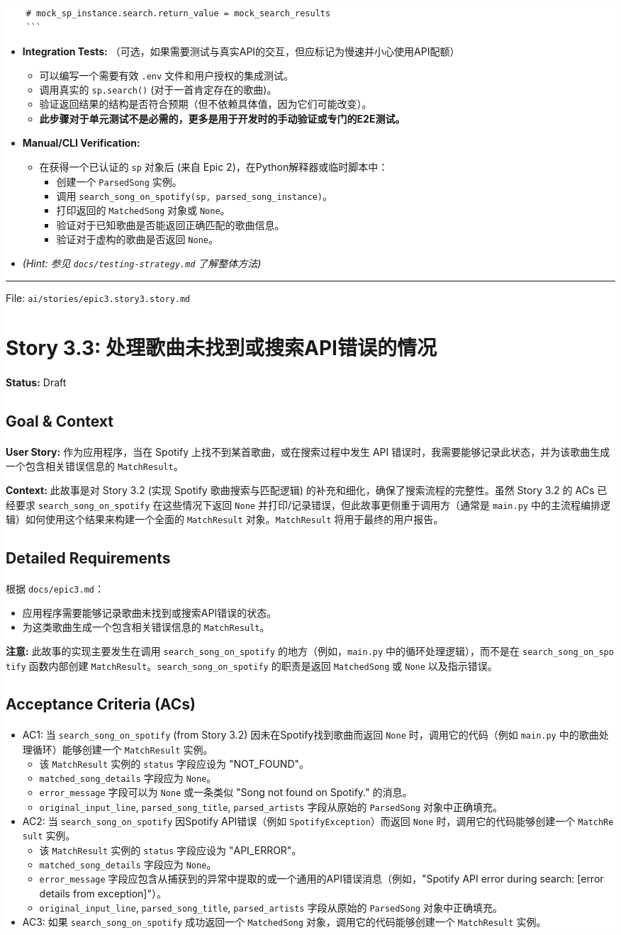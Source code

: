         # mock_sp_instance.search.return_value = mock_search_results
        ```

  * **Integration Tests:** （可选，如果需要测试与真实API的交互，但应标记为慢速并小心使用API配额）

      * 可以编写一个需要有效 `.env` 文件和用户授权的集成测试。
      * 调用真实的 `sp.search()` (对于一首肯定存在的歌曲)。
      * 验证返回结果的结构是否符合预期（但不依赖具体值，因为它们可能改变）。
      * **此步骤对于单元测试不是必需的，更多是用于开发时的手动验证或专门的E2E测试。**

  * **Manual/CLI Verification:**

      * 在获得一个已认证的 `sp` 对象后 (来自 Epic 2)，在Python解释器或临时脚本中：
          * 创建一个 `ParsedSong` 实例。
          * 调用 `search_song_on_spotify(sp, parsed_song_instance)`。
          * 打印返回的 `MatchedSong` 对象或 `None`。
          * 验证对于已知歌曲是否能返回正确匹配的歌曲信息。
          * 验证对于虚构的歌曲是否返回 `None`。

  * *(Hint: 参见 `docs/testing-strategy.md` 了解整体方法)*

-----

File: `ai/stories/epic3.story3.story.md`

# Story 3.3: 处理歌曲未找到或搜索API错误的情况

**Status:** Draft

## Goal & Context

**User Story:** 作为应用程序，当在 Spotify 上找不到某首歌曲，或在搜索过程中发生 API 错误时，我需要能够记录此状态，并为该歌曲生成一个包含相关错误信息的 `MatchResult`。

**Context:** 此故事是对 Story 3.2 (实现 Spotify 歌曲搜索与匹配逻辑) 的补充和细化，确保了搜索流程的完整性。虽然 Story 3.2 的 ACs 已经要求 `search_song_on_spotify` 在这些情况下返回 `None` 并打印/记录错误，但此故事更侧重于调用方（通常是 `main.py` 中的主流程编排逻辑）如何使用这个结果来构建一个全面的 `MatchResult` 对象。`MatchResult` 将用于最终的用户报告。

## Detailed Requirements

根据 `docs/epic3.md`：

  * 应用程序需要能够记录歌曲未找到或搜索API错误的状态。
  * 为这类歌曲生成一个包含相关错误信息的 `MatchResult`。

**注意:** 此故事的实现主要发生在调用 `search_song_on_spotify` 的地方（例如，`main.py` 中的循环处理逻辑），而不是在 `search_song_on_spotify` 函数内部创建 `MatchResult`。`search_song_on_spotify` 的职责是返回 `MatchedSong` 或 `None` 以及指示错误。

## Acceptance Criteria (ACs)

  * AC1: 当 `search_song_on_spotify` (from Story 3.2) 因未在Spotify找到歌曲而返回 `None` 时，调用它的代码（例如 `main.py` 中的歌曲处理循环）能够创建一个 `MatchResult` 实例。
      * 该 `MatchResult` 实例的 `status` 字段应设为 "NOT\_FOUND"。
      * `matched_song_details` 字段应为 `None`。
      * `error_message` 字段可以为 `None` 或一条类似 "Song not found on Spotify." 的消息。
      * `original_input_line`, `parsed_song_title`, `parsed_artists` 字段从原始的 `ParsedSong` 对象中正确填充。
  * AC2: 当 `search_song_on_spotify` 因Spotify API错误（例如 `SpotifyException`）而返回 `None` 时，调用它的代码能够创建一个 `MatchResult` 实例。
      * 该 `MatchResult` 实例的 `status` 字段应设为 "API\_ERROR"。
      * `matched_song_details` 字段应为 `None`。
      * `error_message` 字段应包含从捕获到的异常中提取的或一个通用的API错误消息（例如，"Spotify API error during search: [error details from exception]"）。
      * `original_input_line`, `parsed_song_title`, `parsed_artists` 字段从原始的 `ParsedSong` 对象中正确填充。
  * AC3: 如果 `search_song_on_spotify` 成功返回一个 `MatchedSong` 对象，调用它的代码能够创建一个 `MatchResult` 实例。